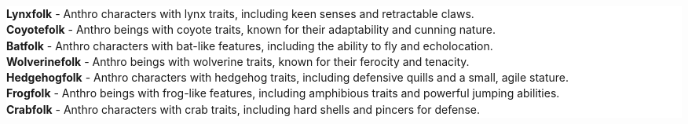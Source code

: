 **Lynxfolk** \- Anthro characters with lynx traits, including keen senses and retractable claws.  
**Coyotefolk** \- Anthro beings with coyote traits, known for their adaptability and cunning nature.  
**Batfolk** \- Anthro characters with bat-like features, including the ability to fly and echolocation.  
**Wolverinefolk** \- Anthro beings with wolverine traits, known for their ferocity and tenacity.  
**Hedgehogfolk** \- Anthro characters with hedgehog traits, including defensive quills and a small, agile stature.  
**Frogfolk** \- Anthro beings with frog-like features, including amphibious traits and powerful jumping abilities.  
**Crabfolk** \- Anthro characters with crab traits, including hard shells and pincers for defense.